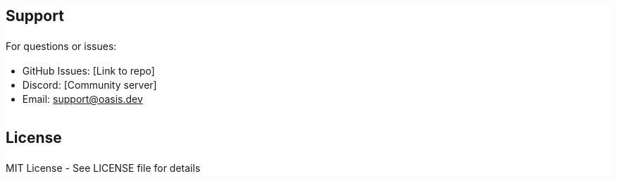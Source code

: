 ## Support

For questions or issues:
- GitHub Issues: [Link to repo]
- Discord: [Community server]
- Email: support@oasis.dev

## License

MIT License - See LICENSE file for details

